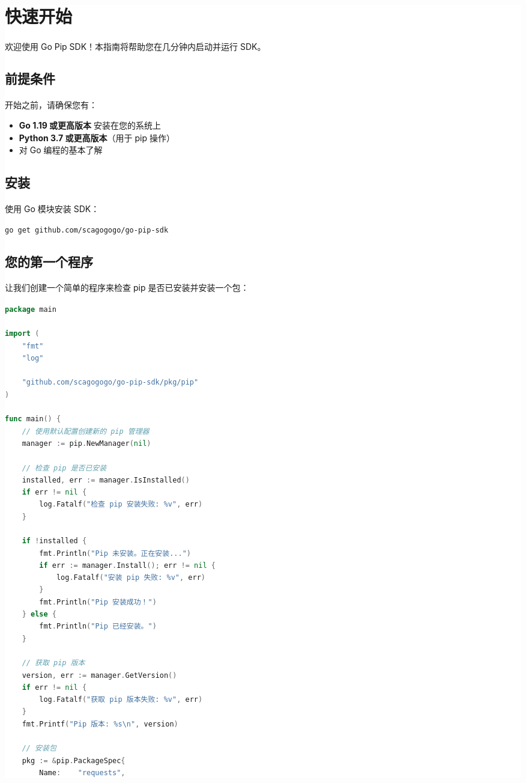 # 快速开始

欢迎使用 Go Pip SDK！本指南将帮助您在几分钟内启动并运行 SDK。

## 前提条件

开始之前，请确保您有：

- **Go 1.19 或更高版本** 安装在您的系统上
- **Python 3.7 或更高版本**（用于 pip 操作）
- 对 Go 编程的基本了解

## 安装

使用 Go 模块安装 SDK：

```bash
go get github.com/scagogogo/go-pip-sdk
```

## 您的第一个程序

让我们创建一个简单的程序来检查 pip 是否已安装并安装一个包：

```go
package main

import (
    "fmt"
    "log"
    
    "github.com/scagogogo/go-pip-sdk/pkg/pip"
)

func main() {
    // 使用默认配置创建新的 pip 管理器
    manager := pip.NewManager(nil)
    
    // 检查 pip 是否已安装
    installed, err := manager.IsInstalled()
    if err != nil {
        log.Fatalf("检查 pip 安装失败: %v", err)
    }
    
    if !installed {
        fmt.Println("Pip 未安装。正在安装...")
        if err := manager.Install(); err != nil {
            log.Fatalf("安装 pip 失败: %v", err)
        }
        fmt.Println("Pip 安装成功！")
    } else {
        fmt.Println("Pip 已经安装。")
    }
    
    // 获取 pip 版本
    version, err := manager.GetVersion()
    if err != nil {
        log.Fatalf("获取 pip 版本失败: %v", err)
    }
    fmt.Printf("Pip 版本: %s\n", version)
    
    // 安装包
    pkg := &pip.PackageSpec{
        Name:    "requests",
```